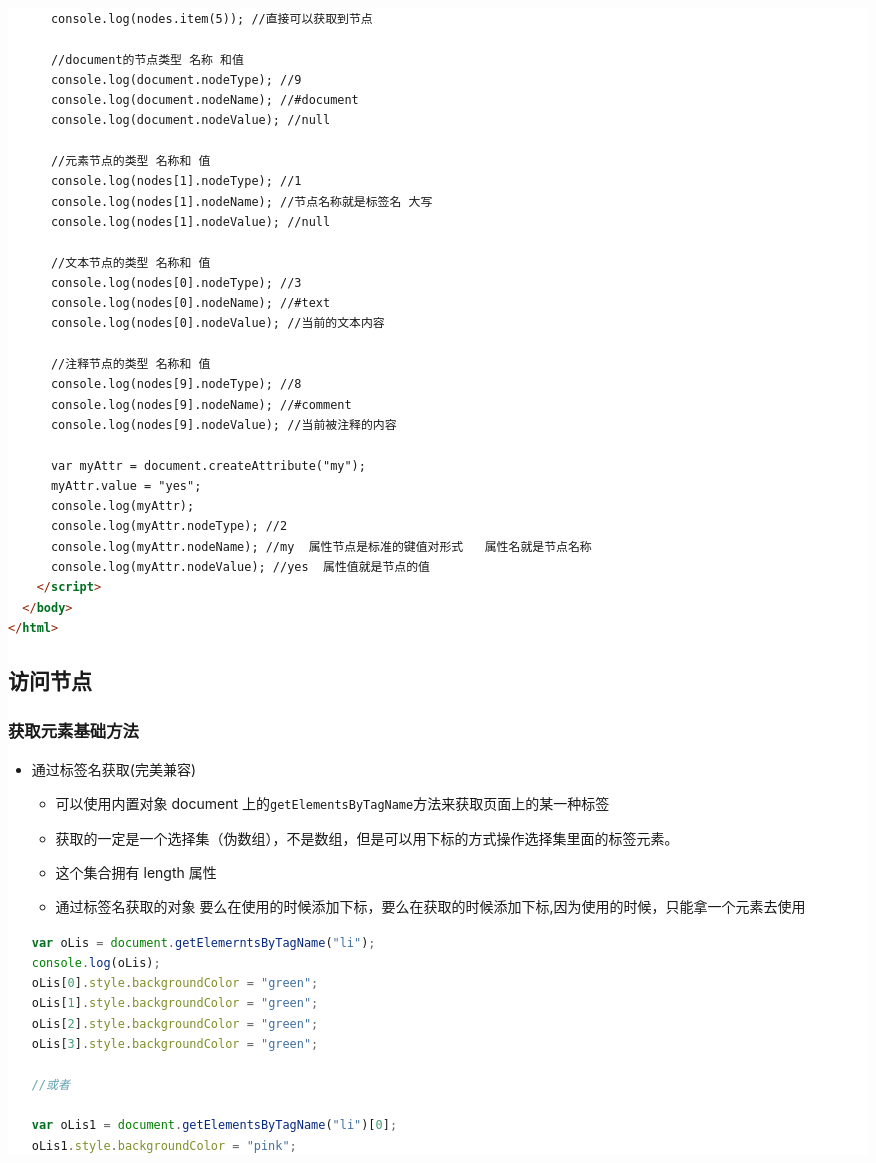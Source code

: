 ```html
      console.log(nodes.item(5)); //直接可以获取到节点

      //document的节点类型 名称 和值
      console.log(document.nodeType); //9
      console.log(document.nodeName); //#document
      console.log(document.nodeValue); //null

      //元素节点的类型 名称和 值
      console.log(nodes[1].nodeType); //1
      console.log(nodes[1].nodeName); //节点名称就是标签名 大写
      console.log(nodes[1].nodeValue); //null

      //文本节点的类型 名称和 值
      console.log(nodes[0].nodeType); //3
      console.log(nodes[0].nodeName); //#text
      console.log(nodes[0].nodeValue); //当前的文本内容

      //注释节点的类型 名称和 值
      console.log(nodes[9].nodeType); //8
      console.log(nodes[9].nodeName); //#comment
      console.log(nodes[9].nodeValue); //当前被注释的内容

      var myAttr = document.createAttribute("my");
      myAttr.value = "yes";
      console.log(myAttr);
      console.log(myAttr.nodeType); //2
      console.log(myAttr.nodeName); //my  属性节点是标准的键值对形式   属性名就是节点名称
      console.log(myAttr.nodeValue); //yes  属性值就是节点的值
    </script>
  </body>
</html>
```

## 访问节点

### 获取元素基础方法

- 通过标签名获取(完美兼容)

  - 可以使用内置对象 document 上的`getElementsByTagName`方法来获取页面上的某一种标签
  - 获取的一定是一个选择集（伪数组），不是数组，但是可以用下标的方式操作选择集里面的标签元素。

  - 这个集合拥有 length 属性

  - 通过标签名获取的对象 要么在使用的时候添加下标，要么在获取的时候添加下标,因为使用的时候，只能拿一个元素去使用

  ```js
  var oLis = document.getElemerntsByTagName("li");
  console.log(oLis);
  oLis[0].style.backgroundColor = "green";
  oLis[1].style.backgroundColor = "green";
  oLis[2].style.backgroundColor = "green";
  oLis[3].style.backgroundColor = "green";

  //或者

  var oLis1 = document.getElementsByTagName("li")[0];
  oLis1.style.backgroundColor = "pink";
  ```
